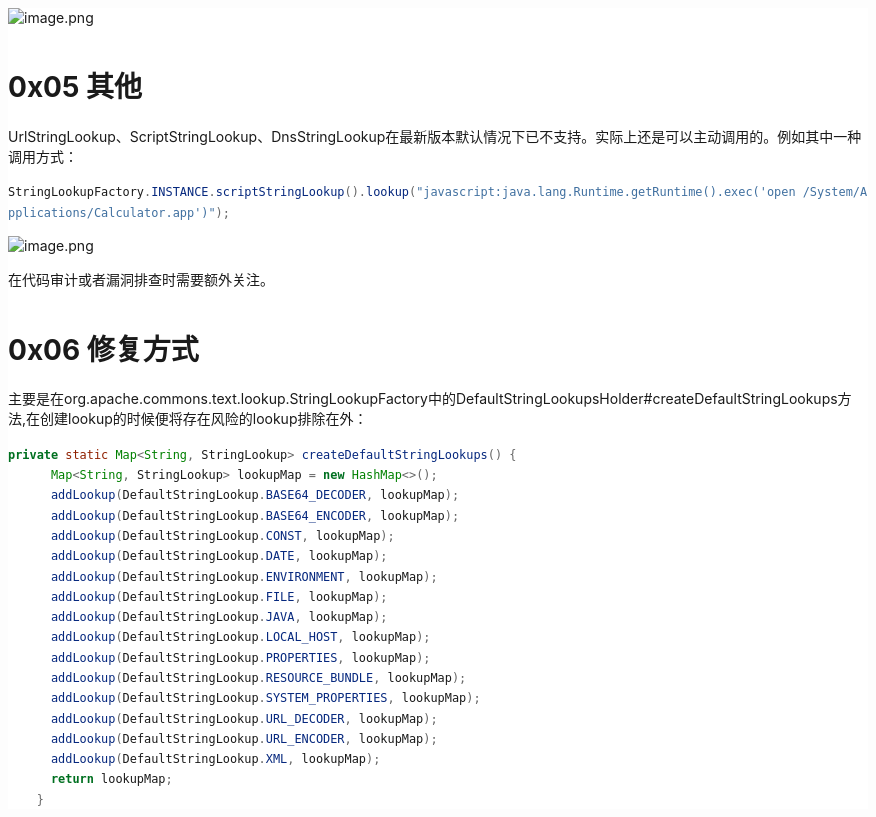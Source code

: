 ![image.png](https://shs3.b.qianxin.com/attack_forum/2022/10/attach-5797582b24a6d38bc28cd79eb2eea3c8cbfb4e58.png)

0x05 其他
=======

 UrlStringLookup、ScriptStringLookup、DnsStringLookup在最新版本默认情况下已不支持。实际上还是可以主动调用的。例如其中一种调用方式：

```Java
StringLookupFactory.INSTANCE.scriptStringLookup().lookup("javascript:java.lang.Runtime.getRuntime().exec('open /System/Applications/Calculator.app')");
```

![image.png](https://shs3.b.qianxin.com/attack_forum/2022/10/attach-17fbaeb41741374f878f714ab5308d6fb2e32ce2.png)

 在代码审计或者漏洞排查时需要额外关注。

0x06 修复方式
=========

 主要是在org.apache.commons.text.lookup.StringLookupFactory中的DefaultStringLookupsHolder#createDefaultStringLookups方法,在创建lookup的时候便将存在风险的lookup排除在外：

```Java
private static Map<String, StringLookup> createDefaultStringLookups() {
      Map<String, StringLookup> lookupMap = new HashMap<>();
      addLookup(DefaultStringLookup.BASE64_DECODER, lookupMap);
      addLookup(DefaultStringLookup.BASE64_ENCODER, lookupMap);
      addLookup(DefaultStringLookup.CONST, lookupMap);
      addLookup(DefaultStringLookup.DATE, lookupMap);
      addLookup(DefaultStringLookup.ENVIRONMENT, lookupMap);
      addLookup(DefaultStringLookup.FILE, lookupMap);
      addLookup(DefaultStringLookup.JAVA, lookupMap);
      addLookup(DefaultStringLookup.LOCAL_HOST, lookupMap);
      addLookup(DefaultStringLookup.PROPERTIES, lookupMap);
      addLookup(DefaultStringLookup.RESOURCE_BUNDLE, lookupMap);
      addLookup(DefaultStringLookup.SYSTEM_PROPERTIES, lookupMap);
      addLookup(DefaultStringLookup.URL_DECODER, lookupMap);
      addLookup(DefaultStringLookup.URL_ENCODER, lookupMap);
      addLookup(DefaultStringLookup.XML, lookupMap);
      return lookupMap;
    }
```